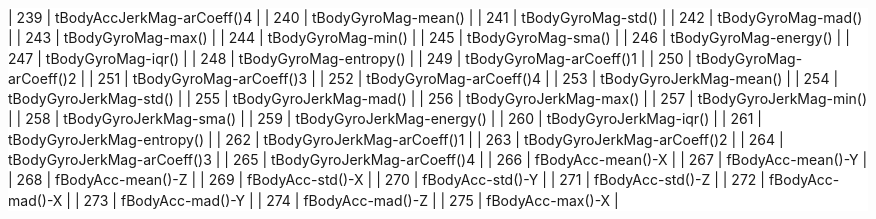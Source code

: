 | 239 | tBodyAccJerkMag-arCoeff()4           |
| 240 | tBodyGyroMag-mean()                  |
| 241 | tBodyGyroMag-std()                   |
| 242 | tBodyGyroMag-mad()                   |
| 243 | tBodyGyroMag-max()                   |
| 244 | tBodyGyroMag-min()                   |
| 245 | tBodyGyroMag-sma()                   |
| 246 | tBodyGyroMag-energy()                |
| 247 | tBodyGyroMag-iqr()                   |
| 248 | tBodyGyroMag-entropy()               |
| 249 | tBodyGyroMag-arCoeff()1              |
| 250 | tBodyGyroMag-arCoeff()2              |
| 251 | tBodyGyroMag-arCoeff()3              |
| 252 | tBodyGyroMag-arCoeff()4              |
| 253 | tBodyGyroJerkMag-mean()              |
| 254 | tBodyGyroJerkMag-std()               |
| 255 | tBodyGyroJerkMag-mad()               |
| 256 | tBodyGyroJerkMag-max()               |
| 257 | tBodyGyroJerkMag-min()               |
| 258 | tBodyGyroJerkMag-sma()               |
| 259 | tBodyGyroJerkMag-energy()            |
| 260 | tBodyGyroJerkMag-iqr()               |
| 261 | tBodyGyroJerkMag-entropy()           |
| 262 | tBodyGyroJerkMag-arCoeff()1          |
| 263 | tBodyGyroJerkMag-arCoeff()2          |
| 264 | tBodyGyroJerkMag-arCoeff()3          |
| 265 | tBodyGyroJerkMag-arCoeff()4          |
| 266 | fBodyAcc-mean()-X                    |
| 267 | fBodyAcc-mean()-Y                    |
| 268 | fBodyAcc-mean()-Z                    |
| 269 | fBodyAcc-std()-X                     |
| 270 | fBodyAcc-std()-Y                     |
| 271 | fBodyAcc-std()-Z                     |
| 272 | fBodyAcc-mad()-X                     |
| 273 | fBodyAcc-mad()-Y                     |
| 274 | fBodyAcc-mad()-Z                     |
| 275 | fBodyAcc-max()-X                     |